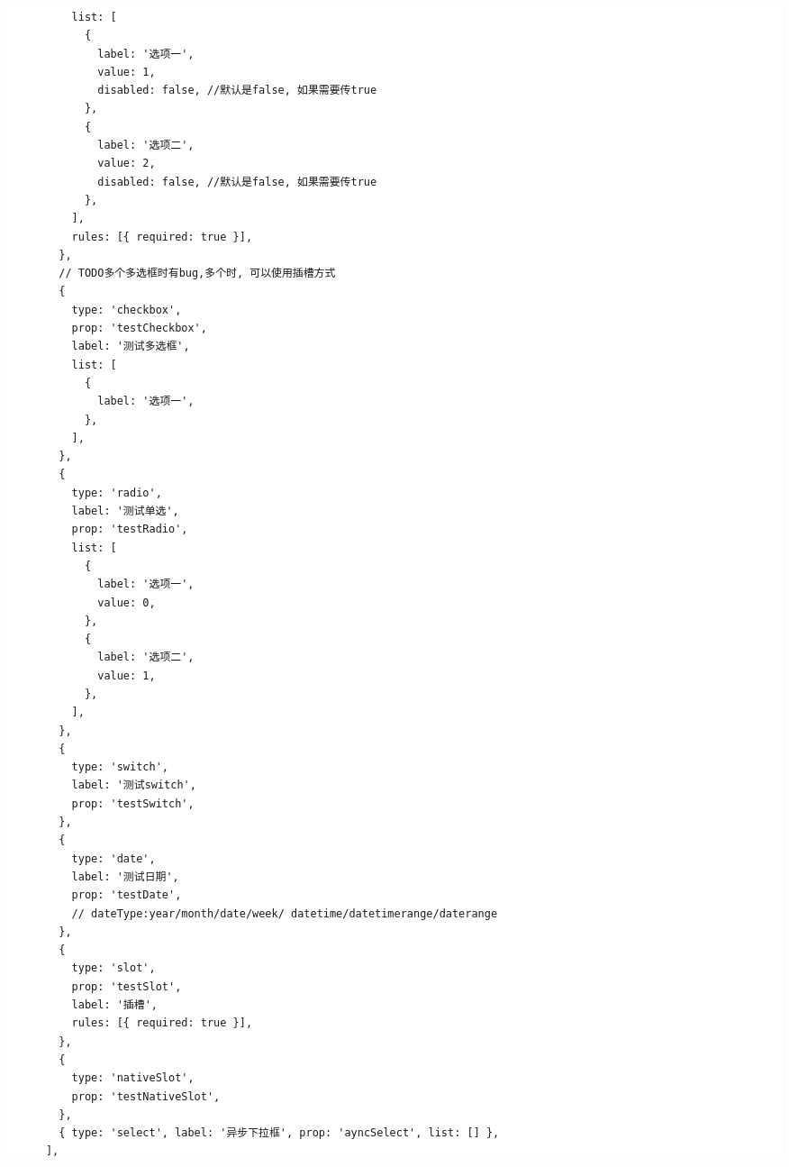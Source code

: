 ```vue
          list: [
            {
              label: '选项一',
              value: 1,
              disabled: false, //默认是false, 如果需要传true
            },
            {
              label: '选项二',
              value: 2,
              disabled: false, //默认是false, 如果需要传true
            },
          ],
          rules: [{ required: true }],
        },
        // TODO多个多选框时有bug,多个时, 可以使用插槽方式
        {
          type: 'checkbox',
          prop: 'testCheckbox',
          label: '测试多选框',
          list: [
            {
              label: '选项一',
            },
          ],
        },
        {
          type: 'radio',
          label: '测试单选',
          prop: 'testRadio',
          list: [
            {
              label: '选项一',
              value: 0,
            },
            {
              label: '选项二',
              value: 1,
            },
          ],
        },
        {
          type: 'switch',
          label: '测试switch',
          prop: 'testSwitch',
        },
        {
          type: 'date',
          label: '测试日期',
          prop: 'testDate',
          // dateType:year/month/date/week/ datetime/datetimerange/daterange
        },
        {
          type: 'slot',
          prop: 'testSlot',
          label: '插槽',
          rules: [{ required: true }],
        },
        {
          type: 'nativeSlot',
          prop: 'testNativeSlot',
        },
        { type: 'select', label: '异步下拉框', prop: 'ayncSelect', list: [] },
      ],
```